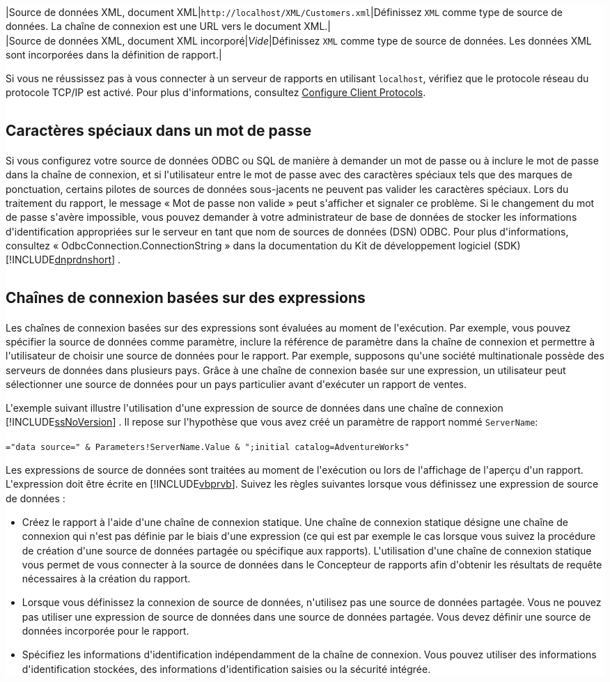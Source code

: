 |Source de données XML, document XML|`http://localhost/XML/Customers.xml`|Définissez `XML` comme type de source de données. La chaîne de connexion est une URL vers le document XML.|  
|Source de données XML, document XML incorporé|*Vide*|Définissez `XML` comme type de source de données. Les données XML sont incorporées dans la définition de rapport.|  
  
Si vous ne réussissez pas à vous connecter à un serveur de rapports en utilisant `localhost`, vérifiez que le protocole réseau du protocole TCP/IP est activé. Pour plus d'informations, consultez [Configure Client Protocols](../database-engine/configure-windows/configure-client-protocols.md).  
  
##  <a name="bkmk_special_password_characters"></a> Caractères spéciaux dans un mot de passe  
 Si vous configurez votre source de données ODBC ou SQL de manière à demander un mot de passe ou à inclure le mot de passe dans la chaîne de connexion, et si l'utilisateur entre le mot de passe avec des caractères spéciaux tels que des marques de ponctuation, certains pilotes de sources de données sous-jacents ne peuvent pas valider les caractères spéciaux. Lors du traitement du rapport, le message « Mot de passe non valide » peut s'afficher et signaler ce problème. Si le changement du mot de passe s'avère impossible, vous pouvez demander à votre administrateur de base de données de stocker les informations d'identification appropriées sur le serveur en tant que nom de sources de données (DSN) ODBC. Pour plus d'informations, consultez « OdbcConnection.ConnectionString » dans la documentation du Kit de développement logiciel (SDK) [!INCLUDE[dnprdnshort](../includes/dnprdnshort-md.md)] .  
  
##  <a name="bkmk_Expressions_in_connection_strings"></a> Chaînes de connexion basées sur des expressions  
 Les chaînes de connexion basées sur des expressions sont évaluées au moment de l'exécution. Par exemple, vous pouvez spécifier la source de données comme paramètre, inclure la référence de paramètre dans la chaîne de connexion et permettre à l'utilisateur de choisir une source de données pour le rapport. Par exemple, supposons qu'une société multinationale possède des serveurs de données dans plusieurs pays. Grâce à une chaîne de connexion basée sur une expression, un utilisateur peut sélectionner une source de données pour un pays particulier avant d'exécuter un rapport de ventes.  
  
 L'exemple suivant illustre l'utilisation d'une expression de source de données dans une chaîne de connexion [!INCLUDE[ssNoVersion](../includes/ssnoversion-md.md)] . Il repose sur l'hypothèse que vous avez créé un paramètre de rapport nommé `ServerName`:  
  
```  
="data source=" & Parameters!ServerName.Value & ";initial catalog=AdventureWorks"  
```  
  
 Les expressions de source de données sont traitées au moment de l'exécution ou lors de l'affichage de l'aperçu d'un rapport. L'expression doit être écrite en [!INCLUDE[vbprvb](../includes/vbprvb-md.md)]. Suivez les règles suivantes lorsque vous définissez une expression de source de données :  
  
-   Créez le rapport à l'aide d'une chaîne de connexion statique. Une chaîne de connexion statique désigne une chaîne de connexion qui n'est pas définie par le biais d'une expression (ce qui est par exemple le cas lorsque vous suivez la procédure de création d'une source de données partagée ou spécifique aux rapports). L'utilisation d'une chaîne de connexion statique vous permet de vous connecter à la source de données dans le Concepteur de rapports afin d'obtenir les résultats de requête nécessaires à la création du rapport.  
  
-   Lorsque vous définissez la connexion de source de données, n'utilisez pas une source de données partagée. Vous ne pouvez pas utiliser une expression de source de données dans une source de données partagée. Vous devez définir une source de données incorporée pour le rapport.  
  
-   Spécifiez les informations d'identification indépendamment de la chaîne de connexion. Vous pouvez utiliser des informations d'identification stockées, des informations d'identification saisies ou la sécurité intégrée.  
  
